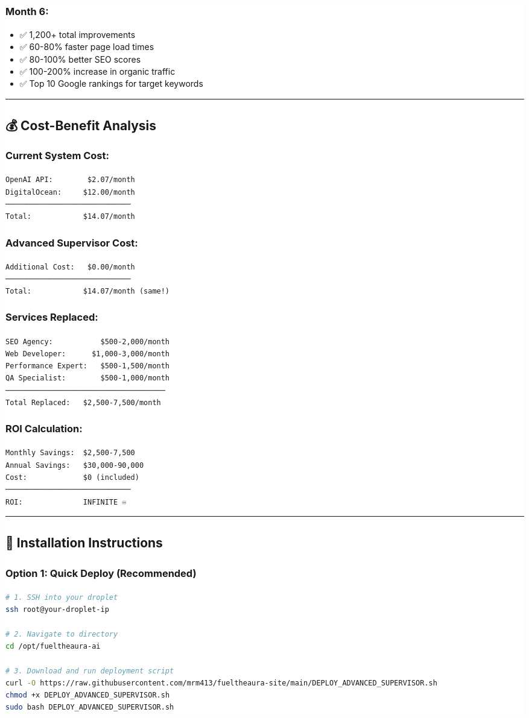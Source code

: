 ### Month 6:
- ✅ 1,200+ total improvements
- ✅ 60-80% faster page load times
- ✅ 80-100% better SEO scores
- ✅ 100-200% increase in organic traffic
- ✅ Top 10 Google rankings for target keywords

---

## 💰 Cost-Benefit Analysis

### Current System Cost:
```
OpenAI API:        $2.07/month
DigitalOcean:     $12.00/month
─────────────────────────────
Total:            $14.07/month
```

### Advanced Supervisor Cost:
```
Additional Cost:   $0.00/month
─────────────────────────────
Total:            $14.07/month (same!)
```

### Services Replaced:
```
SEO Agency:           $500-2,000/month
Web Developer:      $1,000-3,000/month
Performance Expert:   $500-1,500/month
QA Specialist:        $500-1,000/month
─────────────────────────────────────
Total Replaced:   $2,500-7,500/month
```

### ROI Calculation:
```
Monthly Savings:  $2,500-7,500
Annual Savings:   $30,000-90,000
Cost:             $0 (included)
─────────────────────────────
ROI:              INFINITE ♾️
```

---

## 🔧 Installation Instructions

### Option 1: Quick Deploy (Recommended)
```bash
# 1. SSH into your droplet
ssh root@your-droplet-ip

# 2. Navigate to directory
cd /opt/fueltheaura-ai

# 3. Download and run deployment script
curl -O https://raw.githubusercontent.com/mrm413/fueltheaura-site/main/DEPLOY_ADVANCED_SUPERVISOR.sh
chmod +x DEPLOY_ADVANCED_SUPERVISOR.sh
sudo bash DEPLOY_ADVANCED_SUPERVISOR.sh
```